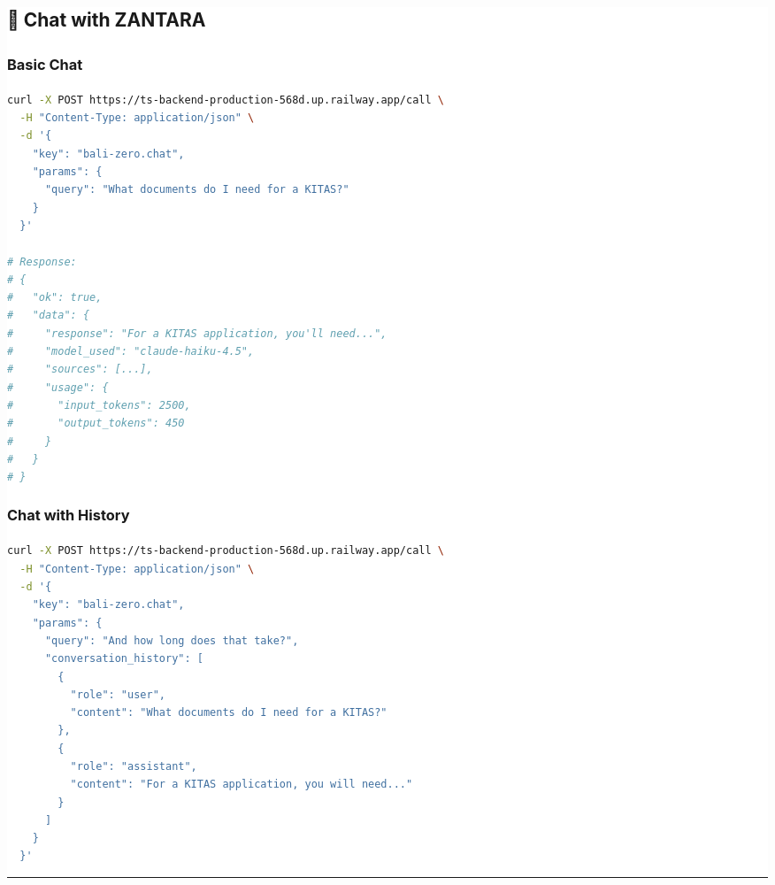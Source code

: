 ## 💬 Chat with ZANTARA

### Basic Chat

```bash
curl -X POST https://ts-backend-production-568d.up.railway.app/call \
  -H "Content-Type: application/json" \
  -d '{
    "key": "bali-zero.chat",
    "params": {
      "query": "What documents do I need for a KITAS?"
    }
  }'

# Response:
# {
#   "ok": true,
#   "data": {
#     "response": "For a KITAS application, you'll need...",
#     "model_used": "claude-haiku-4.5",
#     "sources": [...],
#     "usage": {
#       "input_tokens": 2500,
#       "output_tokens": 450
#     }
#   }
# }
```

### Chat with History

```bash
curl -X POST https://ts-backend-production-568d.up.railway.app/call \
  -H "Content-Type: application/json" \
  -d '{
    "key": "bali-zero.chat",
    "params": {
      "query": "And how long does that take?",
      "conversation_history": [
        {
          "role": "user",
          "content": "What documents do I need for a KITAS?"
        },
        {
          "role": "assistant",
          "content": "For a KITAS application, you will need..."
        }
      ]
    }
  }'
```

---
